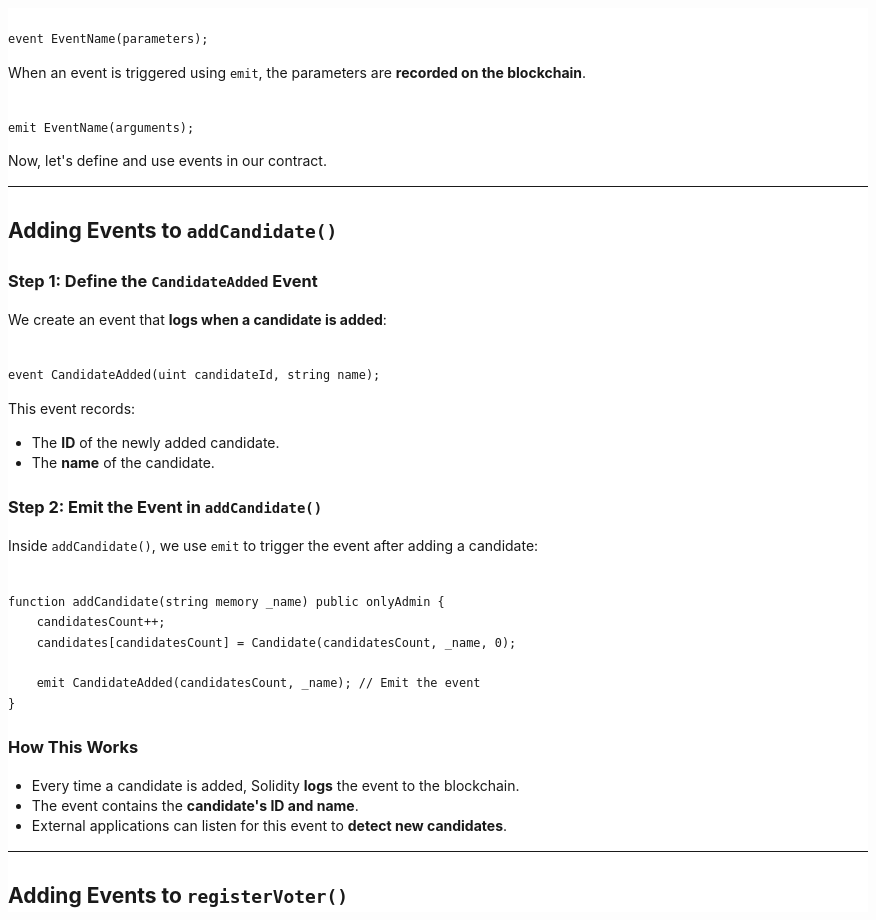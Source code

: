 ```solidity
  
event EventName(parameters);
```

When an event is triggered using `emit`, the parameters are **recorded on the blockchain**.

```solidity
  
emit EventName(arguments);
```

Now, let's define and use events in our contract.

---

## **Adding Events to `addCandidate()`**

### **Step 1: Define the `CandidateAdded` Event**

We create an event that **logs when a candidate is added**:

```solidity
  
event CandidateAdded(uint candidateId, string name);
```

This event records:

- The **ID** of the newly added candidate.
- The **name** of the candidate.

### **Step 2: Emit the Event in `addCandidate()`**

Inside `addCandidate()`, we use `emit` to trigger the event after adding a candidate:

```solidity
  
function addCandidate(string memory _name) public onlyAdmin {
    candidatesCount++;
    candidates[candidatesCount] = Candidate(candidatesCount, _name, 0);

    emit CandidateAdded(candidatesCount, _name); // Emit the event
}
```

### **How This Works**

- Every time a candidate is added, Solidity **logs** the event to the blockchain.
- The event contains the **candidate's ID and name**.
- External applications can listen for this event to **detect new candidates**.

---

## **Adding Events to `registerVoter()`**
